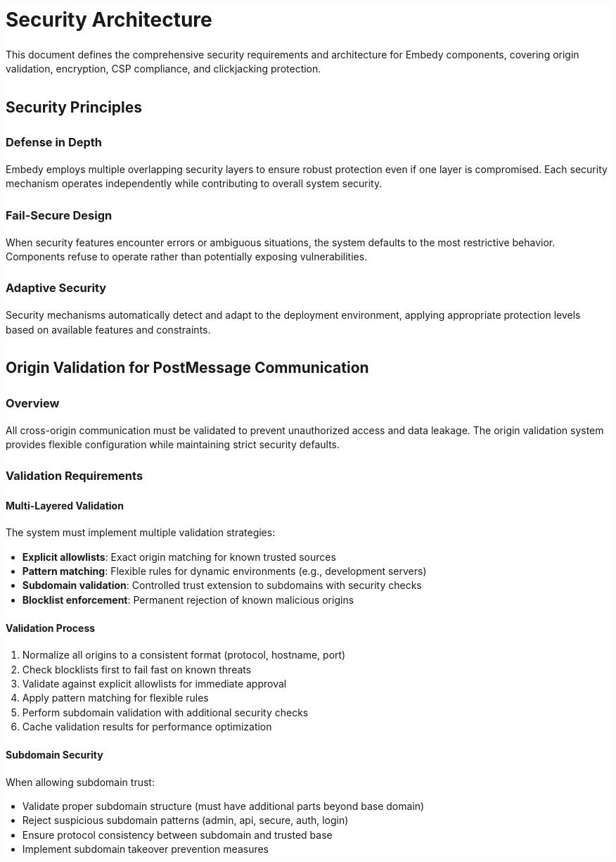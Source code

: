 # Security Architecture

This document defines the comprehensive security requirements and architecture for Embedy components, covering origin validation, encryption, CSP compliance, and clickjacking protection.

## Security Principles

### Defense in Depth
Embedy employs multiple overlapping security layers to ensure robust protection even if one layer is compromised. Each security mechanism operates independently while contributing to overall system security.

### Fail-Secure Design
When security features encounter errors or ambiguous situations, the system defaults to the most restrictive behavior. Components refuse to operate rather than potentially exposing vulnerabilities.

### Adaptive Security
Security mechanisms automatically detect and adapt to the deployment environment, applying appropriate protection levels based on available features and constraints.

## Origin Validation for PostMessage Communication

### Overview
All cross-origin communication must be validated to prevent unauthorized access and data leakage. The origin validation system provides flexible configuration while maintaining strict security defaults.

### Validation Requirements

#### Multi-Layered Validation
The system must implement multiple validation strategies:
- **Explicit allowlists**: Exact origin matching for known trusted sources
- **Pattern matching**: Flexible rules for dynamic environments (e.g., development servers)
- **Subdomain validation**: Controlled trust extension to subdomains with security checks
- **Blocklist enforcement**: Permanent rejection of known malicious origins

#### Validation Process
1. Normalize all origins to a consistent format (protocol, hostname, port)
2. Check blocklists first to fail fast on known threats
3. Validate against explicit allowlists for immediate approval
4. Apply pattern matching for flexible rules
5. Perform subdomain validation with additional security checks
6. Cache validation results for performance optimization

#### Subdomain Security
When allowing subdomain trust:
- Validate proper subdomain structure (must have additional parts beyond base domain)
- Reject suspicious subdomain patterns (admin, api, secure, auth, login)
- Ensure protocol consistency between subdomain and trusted base
- Implement subdomain takeover prevention measures
